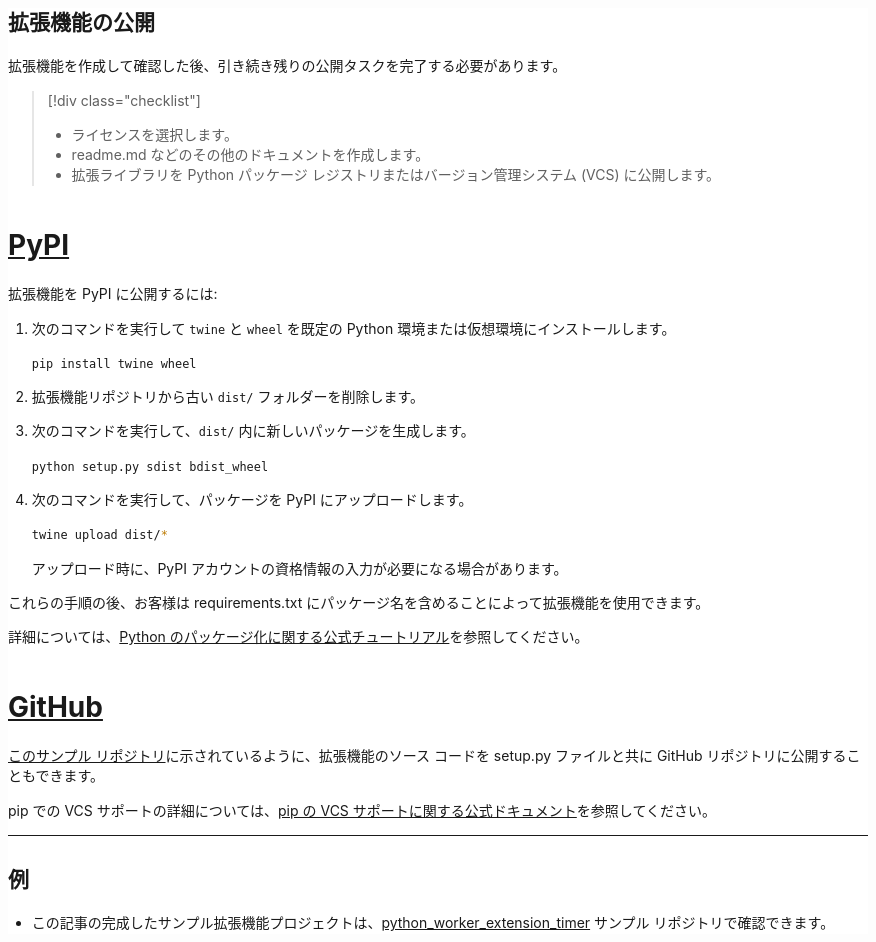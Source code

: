 ## <a name="publish-your-extension"></a>拡張機能の公開

拡張機能を作成して確認した後、引き続き残りの公開タスクを完了する必要があります。

> [!div class="checklist"]
> + ライセンスを選択します。
> + readme.md などのその他のドキュメントを作成します。 
> + 拡張ライブラリを Python パッケージ レジストリまたはバージョン管理システム (VCS) に公開します。

# <a name="pypi"></a>[PyPI](#tab/pypi)

拡張機能を PyPI に公開するには:

1. 次のコマンドを実行して `twine` と `wheel` を既定の Python 環境または仮想環境にインストールします。

    ```bash
    pip install twine wheel
    ```

1. 拡張機能リポジトリから古い `dist/` フォルダーを削除します。

1. 次のコマンドを実行して、`dist/` 内に新しいパッケージを生成します。

    ```bash
    python setup.py sdist bdist_wheel
    ```

1. 次のコマンドを実行して、パッケージを PyPI にアップロードします。

    ```bash
    twine upload dist/*
    ```

    アップロード時に、PyPI アカウントの資格情報の入力が必要になる場合があります。

これらの手順の後、お客様は requirements.txt にパッケージ名を含めることによって拡張機能を使用できます。

詳細については、[Python のパッケージ化に関する公式チュートリアル](https://packaging.python.org/tutorials/packaging-projects/)を参照してください。

# <a name="github"></a>[GitHub](#tab/github)

[このサンプル リポジトリ](https://github.com/Azure-Samples/python-worker-extension-timer)に示されているように、拡張機能のソース コードを setup.py ファイルと共に GitHub リポジトリに公開することもできます。 

pip での VCS サポートの詳細については、[pip の VCS サポートに関する公式ドキュメント](https://pip.pypa.io/en/stable/cli/pip_install/#vcs-support)を参照してください。

---

## <a name="examples"></a>例

+ この記事の完成したサンプル拡張機能プロジェクトは、[python_worker_extension_timer](https://github.com/Azure-Samples/python-worker-extension-timer) サンプル リポジトリで確認できます。 
